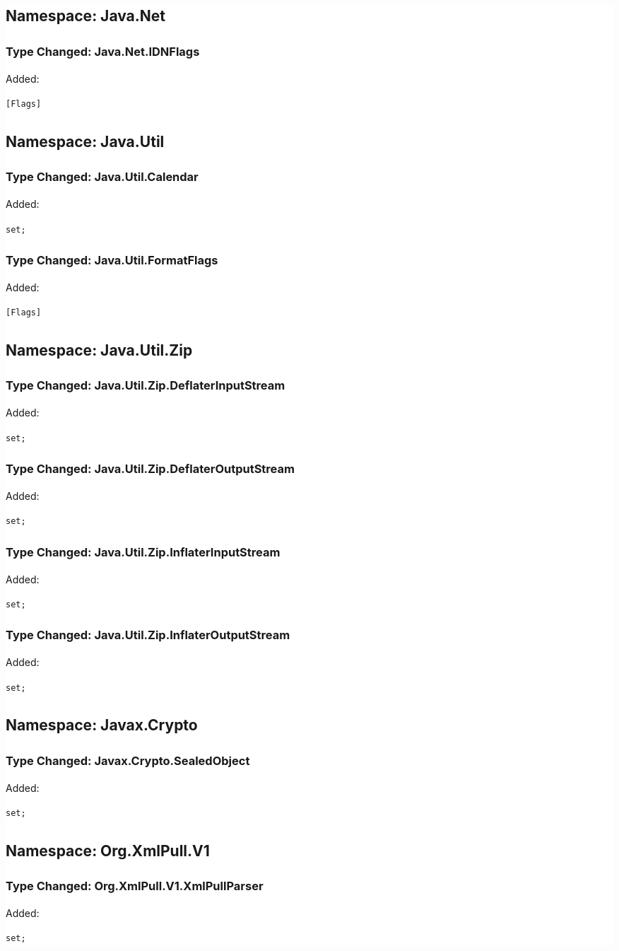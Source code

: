 <h2 id='Java.Net'>Namespace: Java.Net</h2>

<h3 id='Java.Net.IDNFlags'>Type Changed: Java.Net.IDNFlags</h3>

Added:

```
[Flags]
```

<h2 id='Java.Util'>Namespace: Java.Util</h2>

<h3 id='Java.Util.Calendar'>Type Changed: Java.Util.Calendar</h3>

Added:

```
set;
```

<h3 id='Java.Util.FormatFlags'>Type Changed: Java.Util.FormatFlags</h3>

Added:

```
[Flags]
```

<h2 id='Java.Util.Zip'>Namespace: Java.Util.Zip</h2>

<h3 id='Java.Util.Zip.DeflaterInputStream'>Type Changed: Java.Util.Zip.DeflaterInputStream</h3>

Added:

```
set;
```

<h3 id='Java.Util.Zip.DeflaterOutputStream'>Type Changed: Java.Util.Zip.DeflaterOutputStream</h3>

Added:

```
set;
```

<h3 id='Java.Util.Zip.InflaterInputStream'>Type Changed: Java.Util.Zip.InflaterInputStream</h3>

Added:

```
set;
```

<h3 id='Java.Util.Zip.InflaterOutputStream'>Type Changed: Java.Util.Zip.InflaterOutputStream</h3>

Added:

```
set;
```

<h2 id='Javax.Crypto'>Namespace: Javax.Crypto</h2>

<h3 id='Javax.Crypto.SealedObject'>Type Changed: Javax.Crypto.SealedObject</h3>

Added:

```
set;
```

<h2 id='Org.XmlPull.V1'>Namespace: Org.XmlPull.V1</h2>

<h3 id='Org.XmlPull.V1.XmlPullParser'>Type Changed: Org.XmlPull.V1.XmlPullParser</h3>

Added:

```
set;
```
